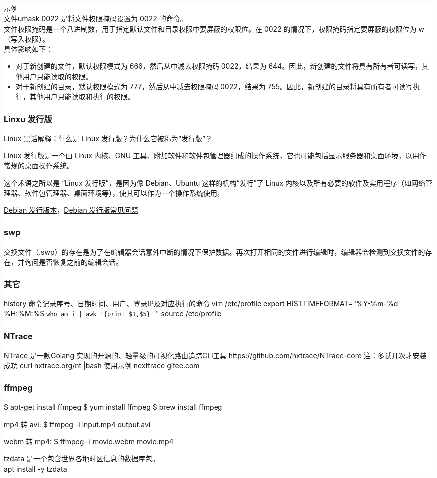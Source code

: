 示例  
文件umask 0022 是将文件权限掩码设置为 0022 的命令。  
文件权限掩码是一个八进制数，用于指定默认文件和目录权限中要屏蔽的权限位。在 0022 的情况下，权限掩码指定要屏蔽的权限位为 w（写入权限）。  
具体影响如下：  
- 对于新创建的文件，默认权限模式为 666，然后从中减去权限掩码 0022，结果为 644。因此，新创建的文件将具有所有者可读写，其他用户只能读取的权限。
- 对于新创建的目录，默认权限模式为 777，然后从中减去权限掩码 0022，结果为 755。因此，新创建的目录将具有所有者可读写执行，其他用户只能读取和执行的权限。



### Linxu 发行版

[Linux 黑话解释：什么是 Linux 发行版？为什么它被称为“发行版”？](https://linux.cn/article-12609-1.html)

Linux 发行版是一个由 Linux 内核、GNU 工具、附加软件和软件包管理器组成的操作系统，它也可能包括显示服务器和桌面环境，以用作常规的桌面操作系统。

这个术语之所以是 “Linux 发行版”，是因为像 Debian、Ubuntu 这样的机构“发行”了 Linux 内核以及所有必要的软件及实用程序（如网络管理器、软件包管理器、桌面环境等），使其可以作为一个操作系统使用。

[Debian 发行版本](https://www.debian.org/releases/index.zh-cn.html)，[Debian 发行版常见问题](https://www.debian.org/doc/manuals/debian-faq/basic-defs.zh-cn.html)


### swp

交换文件（.swp）的存在是为了在编辑器会话意外中断的情况下保护数据。再次打开相同的文件进行编辑时，编辑器会检测到交换文件的存在，并询问是否恢复之前的编辑会话。

### 其它

history 命令记录序号、日期时间、用户、登录IP及对应执行的命令
vim /etc/profile
export HISTTIMEFORMAT="%Y-%m-%d %H:%M:%S  `who am i | awk '{print $1,$5}'` "
source /etc/profile

### NTrace

NTrace 是一款Golang 实现的开源的、轻量级的可视化路由追踪CLI工具
https://github.com/nxtrace/NTrace-core
注：多试几次才安装成功
curl nxtrace.org/nt |bash
使用示例
nexttrace gitee.com



### ffmpeg
$ apt-get install ffmpeg
$ yum install ffmpeg
$ brew install ffmpeg

mp4 转 avi:
$ ffmpeg -i input.mp4 output.avi

webm 转 mp4:
$ ffmpeg -i movie.webm movie.mp4

tzdata 是一个包含世界各地时区信息的数据库包。  
apt install -y tzdata
